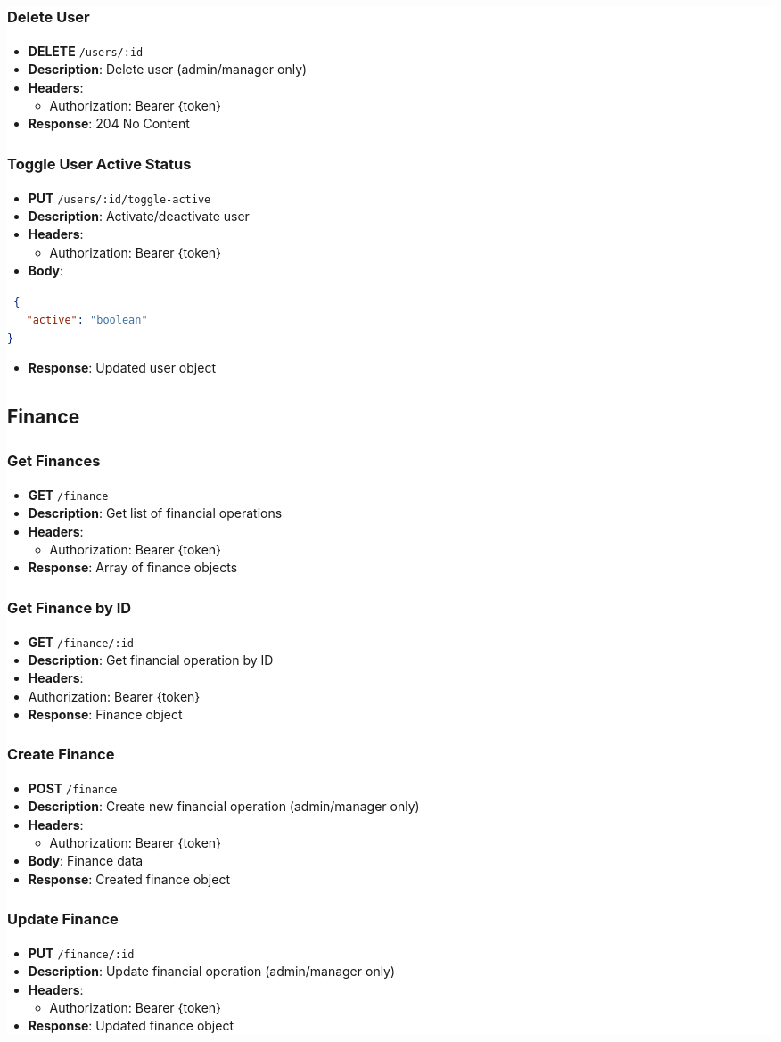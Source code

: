 ### Delete User
- **DELETE** `/users/:id`
- **Description**: Delete user (admin/manager only)
- **Headers**: 
  - Authorization: Bearer {token}
- **Response**: 204 No Content

### Toggle User Active Status
- **PUT** `/users/:id/toggle-active`
- **Description**: Activate/deactivate user
- **Headers**: 
  - Authorization: Bearer {token}
- **Body**:
 ```json
  {
    "active": "boolean"
 }
  ```
- **Response**: Updated user object

## Finance

### Get Finances
- **GET** `/finance`
- **Description**: Get list of financial operations
- **Headers**: 
  - Authorization: Bearer {token}
- **Response**: Array of finance objects

### Get Finance by ID
- **GET** `/finance/:id`
- **Description**: Get financial operation by ID
- **Headers**: 
 - Authorization: Bearer {token}
- **Response**: Finance object

### Create Finance
- **POST** `/finance`
- **Description**: Create new financial operation (admin/manager only)
- **Headers**: 
  - Authorization: Bearer {token}
- **Body**: Finance data
- **Response**: Created finance object

### Update Finance
- **PUT** `/finance/:id`
- **Description**: Update financial operation (admin/manager only)
- **Headers**: 
  - Authorization: Bearer {token}
- **Response**: Updated finance object
